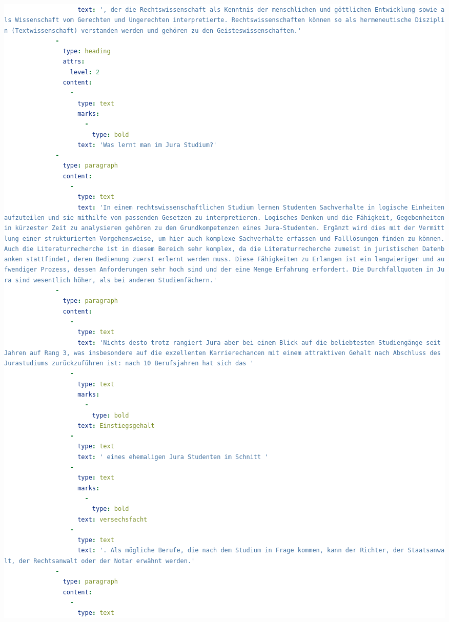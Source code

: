 ```yaml
                    text: ', der die Rechtswissenschaft als Kenntnis der menschlichen und göttlichen Entwicklung sowie als Wissenschaft vom Gerechten und Ungerechten interpretierte. Rechtswissenschaften können so als hermeneutische Disziplin (Textwissenschaft) verstanden werden und gehören zu den Geisteswissenschaften.'
              -
                type: heading
                attrs:
                  level: 2
                content:
                  -
                    type: text
                    marks:
                      -
                        type: bold
                    text: 'Was lernt man im Jura Studium?'
              -
                type: paragraph
                content:
                  -
                    type: text
                    text: 'In einem rechtswissenschaftlichen Studium lernen Studenten Sachverhalte in logische Einheiten aufzuteilen und sie mithilfe von passenden Gesetzen zu interpretieren. Logisches Denken und die Fähigkeit, Gegebenheiten in kürzester Zeit zu analysieren gehören zu den Grundkompetenzen eines Jura-Studenten. Ergänzt wird dies mit der Vermittlung einer strukturierten Vorgehensweise, um hier auch komplexe Sachverhalte erfassen und Falllösungen finden zu können. Auch die Literaturrecherche ist in diesem Bereich sehr komplex, da die Literaturrecherche zumeist in juristischen Datenbanken stattfindet, deren Bedienung zuerst erlernt werden muss. Diese Fähigkeiten zu Erlangen ist ein langwieriger und aufwendiger Prozess, dessen Anforderungen sehr hoch sind und der eine Menge Erfahrung erfordert. Die Durchfallquoten in Jura sind wesentlich höher, als bei anderen Studienfächern.'
              -
                type: paragraph
                content:
                  -
                    type: text
                    text: 'Nichts desto trotz rangiert Jura aber bei einem Blick auf die beliebtesten Studiengänge seit Jahren auf Rang 3, was insbesondere auf die exzellenten Karrierechancen mit einem attraktiven Gehalt nach Abschluss des Jurastudiums zurückzuführen ist: nach 10 Berufsjahren hat sich das '
                  -
                    type: text
                    marks:
                      -
                        type: bold
                    text: Einstiegsgehalt
                  -
                    type: text
                    text: ' eines ehemaligen Jura Studenten im Schnitt '
                  -
                    type: text
                    marks:
                      -
                        type: bold
                    text: versechsfacht
                  -
                    type: text
                    text: '. Als mögliche Berufe, die nach dem Studium in Frage kommen, kann der Richter, der Staatsanwalt, der Rechtsanwalt oder der Notar erwähnt werden.'
              -
                type: paragraph
                content:
                  -
                    type: text
```